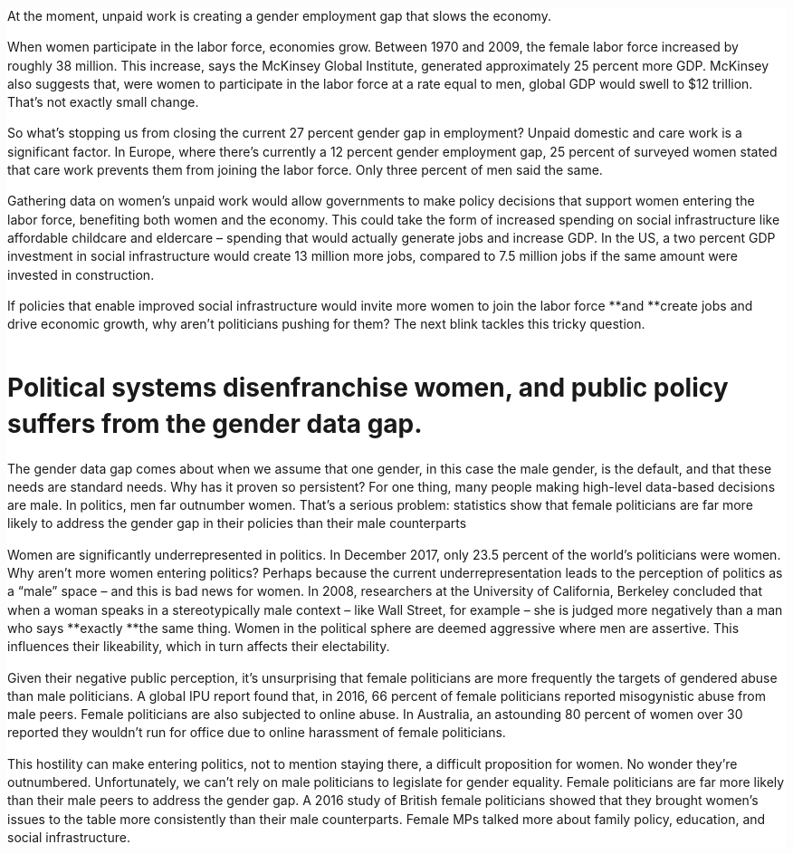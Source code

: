 At the moment, unpaid work is creating a gender employment gap that slows the economy.

When women participate in the labor force, economies grow. Between 1970 and 2009, the female labor force increased by roughly 38 million. This increase, says the McKinsey Global Institute, generated approximately 25 percent more GDP. McKinsey also suggests that, were women to participate in the labor force at a rate equal to men, global GDP would swell to $12 trillion. That’s not exactly small change. 

So what’s stopping us from closing the current 27 percent gender gap in employment? Unpaid domestic and care work is a significant factor. In Europe, where there’s currently a 12 percent gender employment gap, 25 percent of surveyed women stated that care work prevents them from joining the labor force. Only three percent of men said the same.

Gathering data on women’s unpaid work would allow governments to make policy decisions that support women entering the labor force, benefiting both women and the economy. This could take the form of increased spending on social infrastructure like affordable childcare and eldercare – spending that would actually generate jobs and increase GDP. In the US, a two percent GDP investment in social infrastructure would create 13 million more jobs, compared to 7.5 million jobs if the same amount were invested in construction.

If policies that enable improved social infrastructure would invite more women to join the labor force **and **create jobs and drive economic growth, why aren’t politicians pushing for them? The next blink tackles this tricky question.

# Political systems disenfranchise women, and public policy suffers from the gender data gap.

The gender data gap comes about when we assume that one gender, in this case the male gender, is the default, and that these needs are standard needs. Why has it proven so persistent? For one thing, many people making high-level data-based decisions are male. In politics, men far outnumber women. That’s a serious problem: statistics show that female politicians are far more likely to address the gender gap in their policies than their male counterparts

Women are significantly underrepresented in politics. In December 2017, only 23.5 percent of the world’s politicians were women. Why aren’t more women entering politics? Perhaps because the current underrepresentation leads to the perception of politics as a “male” space – and this is bad news for women. In 2008, researchers at the University of California, Berkeley concluded that when a woman speaks in a stereotypically male context – like Wall Street, for example – she is judged more negatively than a man who says **exactly **the same thing. Women in the political sphere are deemed aggressive where men are assertive. This influences their likeability, which in turn affects their electability.

Given their negative public perception, it’s unsurprising that female politicians are more frequently the targets of gendered abuse than male politicians. A global IPU report found that, in 2016, 66 percent of female politicians reported misogynistic abuse from male peers. Female politicians are also subjected to online abuse. In Australia, an astounding 80 percent of women over 30 reported they wouldn’t run for office due to online harassment of female politicians. 

This hostility can make entering politics, not to mention staying there, a difficult proposition for women. No wonder they’re outnumbered. Unfortunately, we can’t rely on male politicians to legislate for gender equality. Female politicians are far more likely than their male peers to address the gender gap. A 2016 study of British female politicians showed that they brought women’s issues to the table more consistently than their male counterparts. Female MPs talked more about family policy, education, and social infrastructure. 
